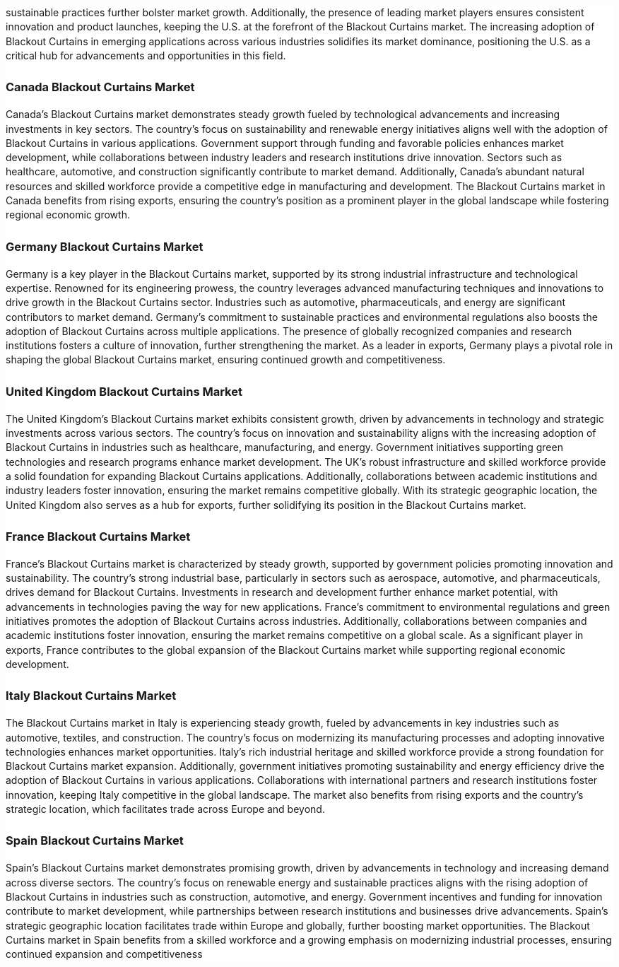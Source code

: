 sustainable practices further bolster market growth. Additionally, the presence of leading market players ensures consistent innovation and product launches, keeping the U.S. at the forefront of the Blackout Curtains market. The increasing adoption of Blackout Curtains in emerging applications across various industries solidifies its market dominance, positioning the U.S. as a critical hub for advancements and opportunities in this field.</p><h3>Canada Blackout Curtains Market</h3><p>Canada&rsquo;s Blackout Curtains market demonstrates steady growth fueled by technological advancements and increasing investments in key sectors. The country&rsquo;s focus on sustainability and renewable energy initiatives aligns well with the adoption of Blackout Curtains in various applications. Government support through funding and favorable policies enhances market development, while collaborations between industry leaders and research institutions drive innovation. Sectors such as healthcare, automotive, and construction significantly contribute to market demand. Additionally, Canada&rsquo;s abundant natural resources and skilled workforce provide a competitive edge in manufacturing and development. The Blackout Curtains market in Canada benefits from rising exports, ensuring the country&rsquo;s position as a prominent player in the global landscape while fostering regional economic growth.</p><h3>Germany Blackout Curtains Market</h3><p>Germany is a key player in the Blackout Curtains market, supported by its strong industrial infrastructure and technological expertise. Renowned for its engineering prowess, the country leverages advanced manufacturing techniques and innovations to drive growth in the Blackout Curtains sector. Industries such as automotive, pharmaceuticals, and energy are significant contributors to market demand. Germany&rsquo;s commitment to sustainable practices and environmental regulations also boosts the adoption of Blackout Curtains across multiple applications. The presence of globally recognized companies and research institutions fosters a culture of innovation, further strengthening the market. As a leader in exports, Germany plays a pivotal role in shaping the global Blackout Curtains market, ensuring continued growth and competitiveness.</p><h3>United Kingdom Blackout Curtains Market</h3><p>The United Kingdom&rsquo;s Blackout Curtains market exhibits consistent growth, driven by advancements in technology and strategic investments across various sectors. The country&rsquo;s focus on innovation and sustainability aligns with the increasing adoption of Blackout Curtains in industries such as healthcare, manufacturing, and energy. Government initiatives supporting green technologies and research programs enhance market development. The UK&rsquo;s robust infrastructure and skilled workforce provide a solid foundation for expanding Blackout Curtains applications. Additionally, collaborations between academic institutions and industry leaders foster innovation, ensuring the market remains competitive globally. With its strategic geographic location, the United Kingdom also serves as a hub for exports, further solidifying its position in the Blackout Curtains market.</p><h3>France Blackout Curtains Market</h3><p>France&rsquo;s Blackout Curtains market is characterized by steady growth, supported by government policies promoting innovation and sustainability. The country&rsquo;s strong industrial base, particularly in sectors such as aerospace, automotive, and pharmaceuticals, drives demand for Blackout Curtains. Investments in research and development further enhance market potential, with advancements in technologies paving the way for new applications. France&rsquo;s commitment to environmental regulations and green initiatives promotes the adoption of Blackout Curtains across industries. Additionally, collaborations between companies and academic institutions foster innovation, ensuring the market remains competitive on a global scale. As a significant player in exports, France contributes to the global expansion of the Blackout Curtains market while supporting regional economic development.</p><h3>Italy Blackout Curtains Market</h3><p>The Blackout Curtains market in Italy is experiencing steady growth, fueled by advancements in key industries such as automotive, textiles, and construction. The country&rsquo;s focus on modernizing its manufacturing processes and adopting innovative technologies enhances market opportunities. Italy&rsquo;s rich industrial heritage and skilled workforce provide a strong foundation for Blackout Curtains market expansion. Additionally, government initiatives promoting sustainability and energy efficiency drive the adoption of Blackout Curtains in various applications. Collaborations with international partners and research institutions foster innovation, keeping Italy competitive in the global landscape. The market also benefits from rising exports and the country&rsquo;s strategic location, which facilitates trade across Europe and beyond.</p><h3>Spain Blackout Curtains Market</h3><p>Spain&rsquo;s Blackout Curtains market demonstrates promising growth, driven by advancements in technology and increasing demand across diverse sectors. The country&rsquo;s focus on renewable energy and sustainable practices aligns with the rising adoption of Blackout Curtains in industries such as construction, automotive, and energy. Government incentives and funding for innovation contribute to market development, while partnerships between research institutions and businesses drive advancements. Spain&rsquo;s strategic geographic location facilitates trade within Europe and globally, further boosting market opportunities. The Blackout Curtains market in Spain benefits from a skilled workforce and a growing emphasis on modernizing industrial processes, ensuring continued expansion and competitiveness
